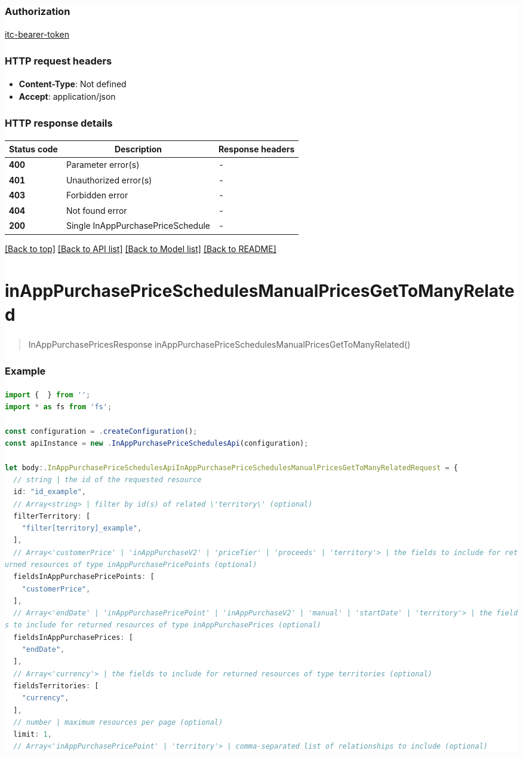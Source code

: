 ### Authorization

[itc-bearer-token](README.md#itc-bearer-token)

### HTTP request headers

 - **Content-Type**: Not defined
 - **Accept**: application/json


### HTTP response details
| Status code | Description | Response headers |
|-------------|-------------|------------------|
**400** | Parameter error(s) |  -  |
**401** | Unauthorized error(s) |  -  |
**403** | Forbidden error |  -  |
**404** | Not found error |  -  |
**200** | Single InAppPurchasePriceSchedule |  -  |

[[Back to top]](#) [[Back to API list]](README.md#documentation-for-api-endpoints) [[Back to Model list]](README.md#documentation-for-models) [[Back to README]](README.md)

# **inAppPurchasePriceSchedulesManualPricesGetToManyRelated**
> InAppPurchasePricesResponse inAppPurchasePriceSchedulesManualPricesGetToManyRelated()


### Example


```typescript
import {  } from '';
import * as fs from 'fs';

const configuration = .createConfiguration();
const apiInstance = new .InAppPurchasePriceSchedulesApi(configuration);

let body:.InAppPurchasePriceSchedulesApiInAppPurchasePriceSchedulesManualPricesGetToManyRelatedRequest = {
  // string | the id of the requested resource
  id: "id_example",
  // Array<string> | filter by id(s) of related \'territory\' (optional)
  filterTerritory: [
    "filter[territory]_example",
  ],
  // Array<'customerPrice' | 'inAppPurchaseV2' | 'priceTier' | 'proceeds' | 'territory'> | the fields to include for returned resources of type inAppPurchasePricePoints (optional)
  fieldsInAppPurchasePricePoints: [
    "customerPrice",
  ],
  // Array<'endDate' | 'inAppPurchasePricePoint' | 'inAppPurchaseV2' | 'manual' | 'startDate' | 'territory'> | the fields to include for returned resources of type inAppPurchasePrices (optional)
  fieldsInAppPurchasePrices: [
    "endDate",
  ],
  // Array<'currency'> | the fields to include for returned resources of type territories (optional)
  fieldsTerritories: [
    "currency",
  ],
  // number | maximum resources per page (optional)
  limit: 1,
  // Array<'inAppPurchasePricePoint' | 'territory'> | comma-separated list of relationships to include (optional)
```